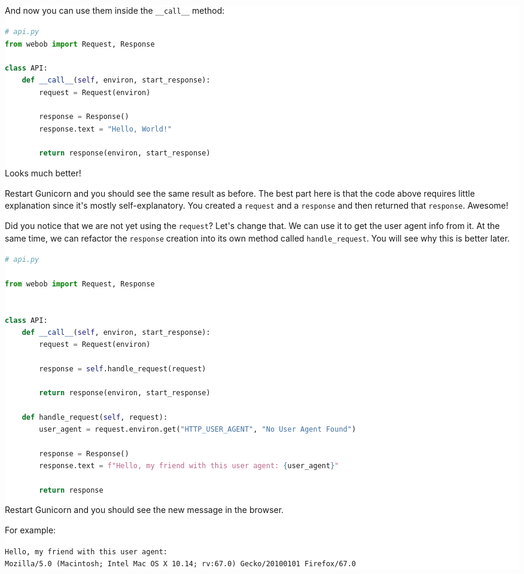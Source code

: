 And now you can use them inside the `__call__` method:

```python
# api.py
from webob import Request, Response

class API:
    def __call__(self, environ, start_response):
        request = Request(environ)

        response = Response()
        response.text = "Hello, World!"

        return response(environ, start_response)
```

Looks much better!

Restart Gunicorn and you should see the same result as before. The best part here is that the code above requires little explanation since it's mostly self-explanatory. You created a `request` and a `response` and then returned that `response`. Awesome!

Did you notice that we are not yet using the `request`? Let's change that. We can use it to get the user agent info from it. At the same time, we can refactor the `response` creation into its own method called `handle_request`. You will see why this is better later.

```python
# api.py

from webob import Request, Response


class API:
    def __call__(self, environ, start_response):
        request = Request(environ)

        response = self.handle_request(request)

        return response(environ, start_response)

    def handle_request(self, request):
        user_agent = request.environ.get("HTTP_USER_AGENT", "No User Agent Found")

        response = Response()
        response.text = f"Hello, my friend with this user agent: {user_agent}"

        return response
```

Restart Gunicorn and you should see the new message in the browser.

For example:

```shell
Hello, my friend with this user agent:
Mozilla/5.0 (Macintosh; Intel Mac OS X 10.14; rv:67.0) Gecko/20100101 Firefox/67.0
```
